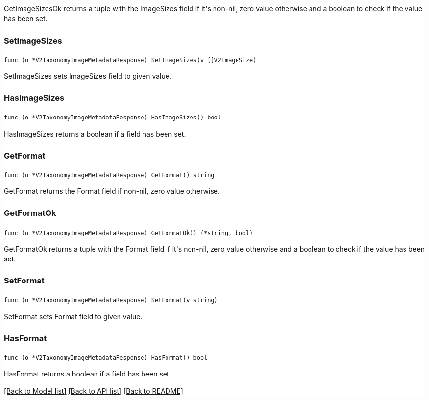 GetImageSizesOk returns a tuple with the ImageSizes field if it's non-nil, zero value otherwise
and a boolean to check if the value has been set.

### SetImageSizes

`func (o *V2TaxonomyImageMetadataResponse) SetImageSizes(v []V2ImageSize)`

SetImageSizes sets ImageSizes field to given value.

### HasImageSizes

`func (o *V2TaxonomyImageMetadataResponse) HasImageSizes() bool`

HasImageSizes returns a boolean if a field has been set.

### GetFormat

`func (o *V2TaxonomyImageMetadataResponse) GetFormat() string`

GetFormat returns the Format field if non-nil, zero value otherwise.

### GetFormatOk

`func (o *V2TaxonomyImageMetadataResponse) GetFormatOk() (*string, bool)`

GetFormatOk returns a tuple with the Format field if it's non-nil, zero value otherwise
and a boolean to check if the value has been set.

### SetFormat

`func (o *V2TaxonomyImageMetadataResponse) SetFormat(v string)`

SetFormat sets Format field to given value.

### HasFormat

`func (o *V2TaxonomyImageMetadataResponse) HasFormat() bool`

HasFormat returns a boolean if a field has been set.


[[Back to Model list]](../README.md#documentation-for-models) [[Back to API list]](../README.md#documentation-for-api-endpoints) [[Back to README]](../README.md)


